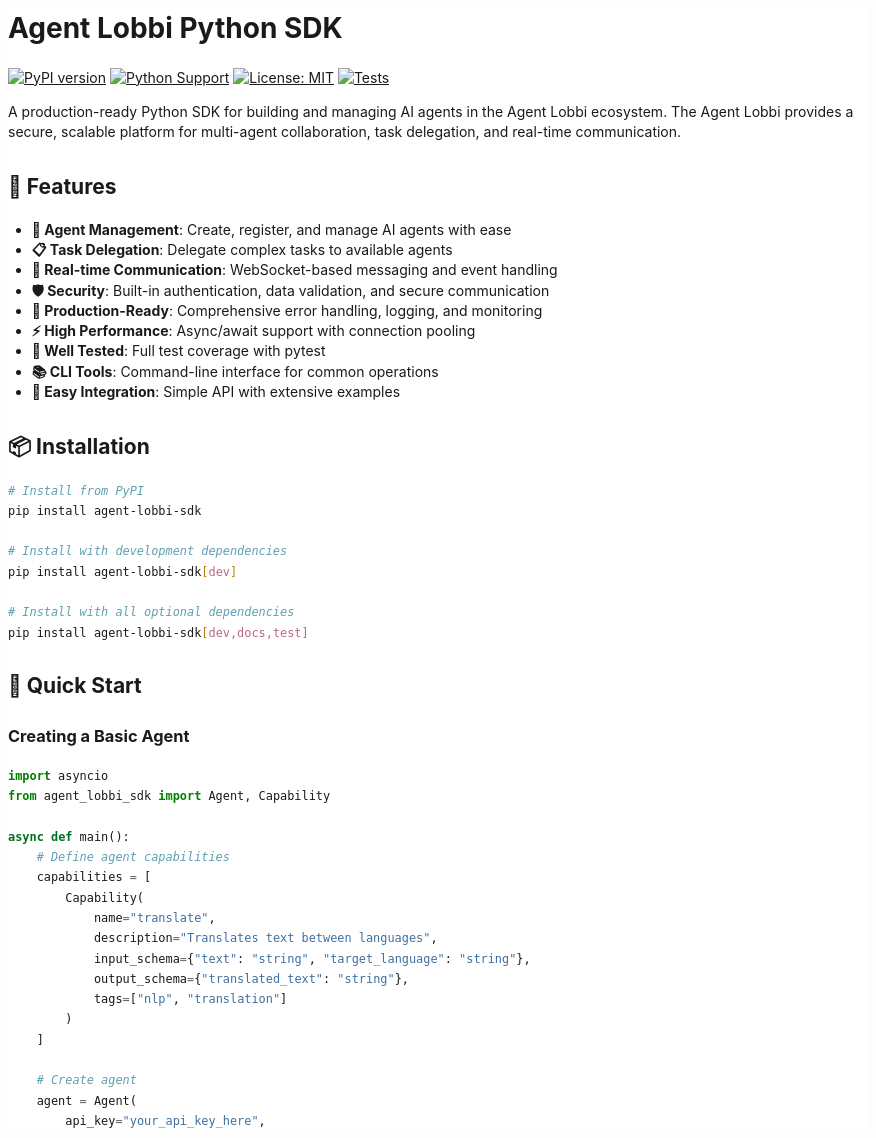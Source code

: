 # Agent Lobbi Python SDK

[![PyPI version](https://badge.fury.io/py/agent-lobbi-sdk.svg)](https://badge.fury.io/py/agent-lobbi-sdk)
[![Python Support](https://img.shields.io/pypi/pyversions/agent-lobbi-sdk.svg)](https://pypi.org/project/agent-lobbi-sdk/)
[![License: MIT](https://img.shields.io/badge/License-MIT-yellow.svg)](https://opensource.org/licenses/MIT)
[![Tests](https://github.com/agent-lobbi/agent-lobbi/workflows/tests/badge.svg)](https://github.com/agent-lobbi/agent-lobbi/actions)

A production-ready Python SDK for building and managing AI agents in the Agent Lobbi ecosystem. The Agent Lobbi provides a secure, scalable platform for multi-agent collaboration, task delegation, and real-time communication.

## 🚀 Features

- **🤖 Agent Management**: Create, register, and manage AI agents with ease
- **📋 Task Delegation**: Delegate complex tasks to available agents
- **🔄 Real-time Communication**: WebSocket-based messaging and event handling
- **🛡️ Security**: Built-in authentication, data validation, and secure communication
- **🔧 Production-Ready**: Comprehensive error handling, logging, and monitoring
- **⚡ High Performance**: Async/await support with connection pooling
- **🧪 Well Tested**: Full test coverage with pytest
- **📚 CLI Tools**: Command-line interface for common operations
- **🔌 Easy Integration**: Simple API with extensive examples

## 📦 Installation

```bash
# Install from PyPI
pip install agent-lobbi-sdk

# Install with development dependencies
pip install agent-lobbi-sdk[dev]

# Install with all optional dependencies
pip install agent-lobbi-sdk[dev,docs,test]
```

## 🏃 Quick Start

### Creating a Basic Agent

```python
import asyncio
from agent_lobbi_sdk import Agent, Capability

async def main():
    # Define agent capabilities
    capabilities = [
        Capability(
            name="translate",
            description="Translates text between languages",
            input_schema={"text": "string", "target_language": "string"},
            output_schema={"translated_text": "string"},
            tags=["nlp", "translation"]
        )
    ]
    
    # Create agent
    agent = Agent(
        api_key="your_api_key_here",
```